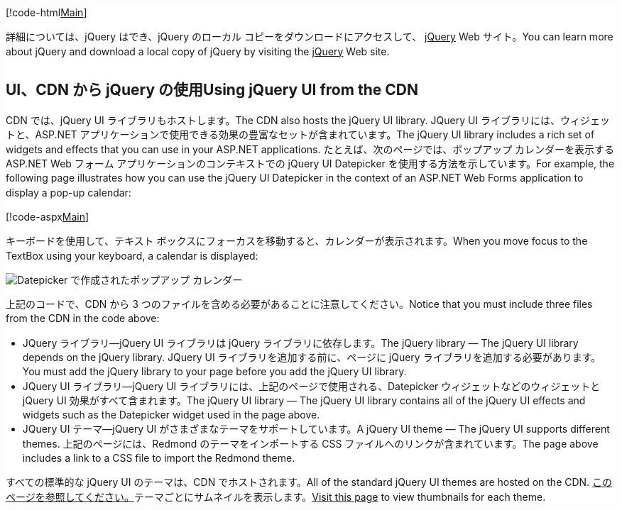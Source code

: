 [!code-html[Main](overview/samples/sample5.html)]

<span data-ttu-id="c8a1a-177">詳細については、jQuery はでき、jQuery のローカル コピーをダウンロードにアクセスして、 [jQuery](http://jquery.com/) Web サイト。</span><span class="sxs-lookup"><span data-stu-id="c8a1a-177">You can learn more about jQuery and download a local copy of jQuery by visiting the [jQuery](http://jquery.com/) Web site.</span></span>

<a id="Using_jQuery_UI_from_the_CDN_22"></a>

## <a name="using-jquery-ui-from-the-cdn"></a><span data-ttu-id="c8a1a-178">UI、CDN から jQuery の使用</span><span class="sxs-lookup"><span data-stu-id="c8a1a-178">Using jQuery UI from the CDN</span></span>

<span data-ttu-id="c8a1a-179">CDN では、jQuery UI ライブラリもホストします。</span><span class="sxs-lookup"><span data-stu-id="c8a1a-179">The CDN also hosts the jQuery UI library.</span></span> <span data-ttu-id="c8a1a-180">JQuery UI ライブラリには、ウィジェットと、ASP.NET アプリケーションで使用できる効果の豊富なセットが含まれています。</span><span class="sxs-lookup"><span data-stu-id="c8a1a-180">The jQuery UI library includes a rich set of widgets and effects that you can use in your ASP.NET applications.</span></span> <span data-ttu-id="c8a1a-181">たとえば、次のページでは、ポップアップ カレンダーを表示する ASP.NET Web フォーム アプリケーションのコンテキストでの jQuery UI Datepicker を使用する方法を示しています。</span><span class="sxs-lookup"><span data-stu-id="c8a1a-181">For example, the following page illustrates how you can use the jQuery UI Datepicker in the context of an ASP.NET Web Forms application to display a pop-up calendar:</span></span>

[!code-aspx[Main](overview/samples/sample6.aspx)]

<span data-ttu-id="c8a1a-182">キーボードを使用して、テキスト ボックスにフォーカスを移動すると、カレンダーが表示されます。</span><span class="sxs-lookup"><span data-stu-id="c8a1a-182">When you move focus to the TextBox using your keyboard, a calendar is displayed:</span></span>

![Datepicker で作成されたポップアップ カレンダー](overview/_static/image1.png)

<span data-ttu-id="c8a1a-184">上記のコードで、CDN から 3 つのファイルを含める必要があることに注意してください。</span><span class="sxs-lookup"><span data-stu-id="c8a1a-184">Notice that you must include three files from the CDN in the code above:</span></span>

- <span data-ttu-id="c8a1a-185">JQuery ライブラリ&mdash;jQuery UI ライブラリは jQuery ライブラリに依存します。</span><span class="sxs-lookup"><span data-stu-id="c8a1a-185">The jQuery library &mdash; The jQuery UI library depends on the jQuery library.</span></span> <span data-ttu-id="c8a1a-186">JQuery UI ライブラリを追加する前に、ページに jQuery ライブラリを追加する必要があります。</span><span class="sxs-lookup"><span data-stu-id="c8a1a-186">You must add the jQuery library to your page before you add the jQuery UI library.</span></span>
- <span data-ttu-id="c8a1a-187">JQuery UI ライブラリ&mdash;jQuery UI ライブラリには、上記のページで使用される、Datepicker ウィジェットなどのウィジェットと jQuery UI 効果がすべて含まれます。</span><span class="sxs-lookup"><span data-stu-id="c8a1a-187">The jQuery UI library &mdash; The jQuery UI library contains all of the jQuery UI effects and widgets such as the Datepicker widget used in the page above.</span></span>
- <span data-ttu-id="c8a1a-188">JQuery UI テーマ&mdash;jQuery UI がさまざまなテーマをサポートしています。</span><span class="sxs-lookup"><span data-stu-id="c8a1a-188">A jQuery UI theme &mdash; The jQuery UI supports different themes.</span></span> <span data-ttu-id="c8a1a-189">上記のページには、Redmond のテーマをインポートする CSS ファイルへのリンクが含まれています。</span><span class="sxs-lookup"><span data-stu-id="c8a1a-189">The page above includes a link to a CSS file to import the Redmond theme.</span></span>

<span data-ttu-id="c8a1a-190">すべての標準的な jQuery UI のテーマは、CDN でホストされます。</span><span class="sxs-lookup"><span data-stu-id="c8a1a-190">All of the standard jQuery UI themes are hosted on the CDN.</span></span> <span data-ttu-id="c8a1a-191">[このページを参照してください。](jquery-ui/cdnjqueryui1910.md "jQuery UI 1.8.10 Microsoft Ajax CDN")テーマごとにサムネイルを表示します。</span><span class="sxs-lookup"><span data-stu-id="c8a1a-191">[Visit this page](jquery-ui/cdnjqueryui1910.md "jQuery UI 1.8.10 on the Microsoft Ajax CDN") to view thumbnails for each theme.</span></span>
